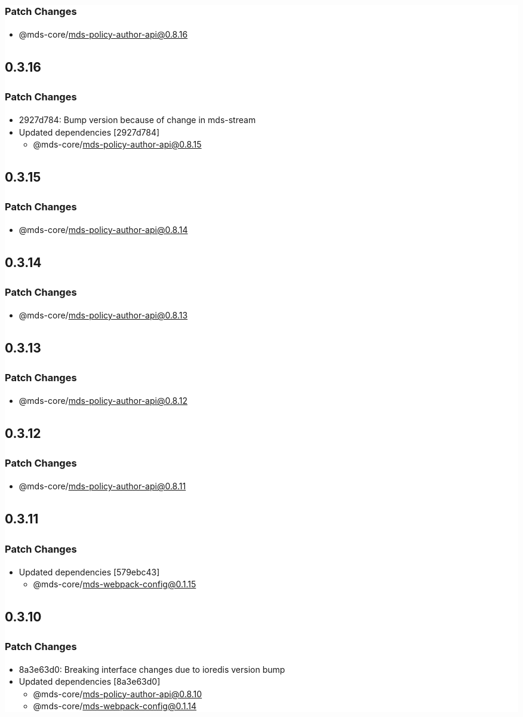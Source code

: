 ### Patch Changes

- @mds-core/mds-policy-author-api@0.8.16

## 0.3.16

### Patch Changes

- 2927d784: Bump version because of change in mds-stream
- Updated dependencies [2927d784]
  - @mds-core/mds-policy-author-api@0.8.15

## 0.3.15

### Patch Changes

- @mds-core/mds-policy-author-api@0.8.14

## 0.3.14

### Patch Changes

- @mds-core/mds-policy-author-api@0.8.13

## 0.3.13

### Patch Changes

- @mds-core/mds-policy-author-api@0.8.12

## 0.3.12

### Patch Changes

- @mds-core/mds-policy-author-api@0.8.11

## 0.3.11

### Patch Changes

- Updated dependencies [579ebc43]
  - @mds-core/mds-webpack-config@0.1.15

## 0.3.10

### Patch Changes

- 8a3e63d0: Breaking interface changes due to ioredis version bump
- Updated dependencies [8a3e63d0]
  - @mds-core/mds-policy-author-api@0.8.10
  - @mds-core/mds-webpack-config@0.1.14
